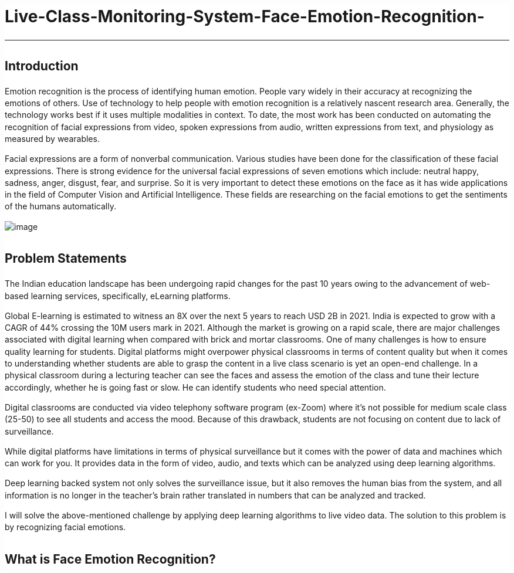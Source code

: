 # Live-Class-Monitoring-System-Face-Emotion-Recognition-
------
## Introduction

Emotion recognition is the process of identifying human emotion. People vary widely in their accuracy at recognizing the emotions of others. Use of technology to help people with emotion recognition is a relatively nascent research area. Generally, the technology works best if it uses multiple modalities in context. To date, the most work has been conducted on automating the recognition of facial expressions from video, spoken expressions from audio, written expressions from text, and physiology as measured by wearables.

Facial expressions are a form of nonverbal communication. Various studies have been done for the classification of these facial expressions. There is strong evidence for the universal facial expressions of seven emotions which include: neutral happy, sadness, anger, disgust, fear, and surprise. So it is very important to detect these emotions on the face as it has wide applications in the field of Computer Vision and Artificial Intelligence. These fields are researching on the facial emotions to get the sentiments of the humans automatically.

![image](https://user-images.githubusercontent.com/87691447/151480962-f9fb2bce-d88e-4f01-972c-9ac5fd787ca9.png)


## Problem Statements

The Indian education landscape has been undergoing rapid changes for the past 10 years owing to the advancement of web-based learning services, specifically, eLearning platforms.

Global E-learning is estimated to witness an 8X over the next 5 years to reach USD 2B in 2021. India is expected to grow with a CAGR of 44% crossing the 10M users mark in 2021. Although the market is growing on a rapid scale, there are major challenges associated with digital learning when compared with brick and mortar classrooms. One of many challenges is how to ensure quality learning for students. Digital platforms might overpower physical classrooms in terms of content quality but when it comes to understanding whether students are able to grasp the content in a live class scenario is yet an open-end challenge. In a physical classroom during a lecturing teacher can see the faces and assess the emotion of the class and tune their lecture accordingly, whether he is going fast or slow. He can identify students who need special attention.

Digital classrooms are conducted via video telephony software program (ex-Zoom) where it’s not possible for medium scale class (25-50) to see all students and access the mood. Because of this drawback, students are not focusing on content due to lack of surveillance.

While digital platforms have limitations in terms of physical surveillance but it comes with the power of data and machines which can work for you. It provides data in the form of video, audio, and texts which can be analyzed using deep learning algorithms.

Deep learning backed system not only solves the surveillance issue, but it also removes the human bias from the system, and all information is no longer in the teacher’s brain rather translated in numbers that can be analyzed and tracked.

I will solve the above-mentioned challenge by applying deep learning algorithms to live video data. The solution to this problem is by recognizing facial emotions.

## What is Face Emotion Recognition?

